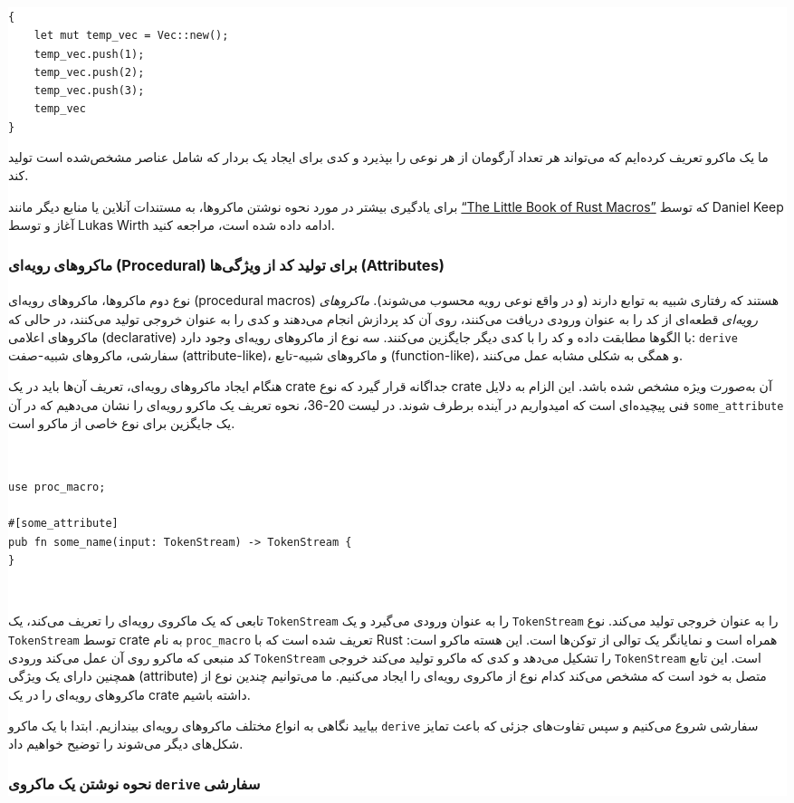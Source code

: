 ```rust,ignore
{
    let mut temp_vec = Vec::new();
    temp_vec.push(1);
    temp_vec.push(2);
    temp_vec.push(3);
    temp_vec
}
```

ما یک ماکرو تعریف کرده‌ایم که می‌تواند هر تعداد آرگومان از هر نوعی را بپذیرد و کدی برای ایجاد یک بردار که شامل عناصر مشخص‌شده است تولید کند.

برای یادگیری بیشتر در مورد نحوه نوشتن ماکروها، به مستندات آنلاین یا منابع دیگر مانند [“The Little Book of Rust Macros”][tlborm] که توسط Daniel Keep آغاز و توسط Lukas Wirth ادامه داده شده است، مراجعه کنید.

### ماکروهای رویه‌ای (Procedural) برای تولید کد از ویژگی‌ها (Attributes)

نوع دوم ماکروها، ماکروهای رویه‌ای (procedural macros) هستند که رفتاری شبیه به توابع دارند (و در واقع نوعی رویه محسوب می‌شوند). *ماکروهای رویه‌ای* قطعه‌ای از کد را به عنوان ورودی دریافت می‌کنند، روی آن کد پردازش انجام می‌دهند و کدی را به عنوان خروجی تولید می‌کنند، در حالی که ماکروهای اعلامی (declarative) با الگوها مطابقت داده و کد را با کدی دیگر جایگزین می‌کنند. سه نوع از ماکروهای رویه‌ای وجود دارد: `derive` سفارشی، ماکروهای شبیه-صفت (attribute-like)، و ماکروهای شبیه-تابع (function-like)، و همگی به شکلی مشابه عمل می‌کنند.

هنگام ایجاد ماکروهای رویه‌ای، تعریف آن‌ها باید در یک crate جداگانه قرار گیرد که نوع crate آن به‌صورت ویژه مشخص شده باشد. این الزام به دلایل فنی پیچیده‌ای است که امیدواریم در آینده برطرف شوند. در لیست 20-36، نحوه تعریف یک ماکرو رویه‌ای را نشان می‌دهیم که در آن `some_attribute` یک جایگزین برای نوع خاصی از ماکرو است.

<Listing number="20-36" file-name="src/lib.rs" caption="نمونه‌ای از تعریف یک ماکرو رویه‌ای">

```rust,ignore
use proc_macro;

#[some_attribute]
pub fn some_name(input: TokenStream) -> TokenStream {
}
```

</Listing>

تابعی که یک ماکروی رویه‌ای را تعریف می‌کند، یک `TokenStream` را به عنوان ورودی می‌گیرد و یک `TokenStream` را به عنوان خروجی تولید می‌کند. نوع `TokenStream` توسط crate به نام `proc_macro` تعریف شده است که با Rust همراه است و نمایانگر یک توالی از توکن‌ها است. این هسته ماکرو است: کد منبعی که ماکرو روی آن عمل می‌کند ورودی `TokenStream` را تشکیل می‌دهد و کدی که ماکرو تولید می‌کند خروجی `TokenStream` است. این تابع همچنین دارای یک ویژگی (attribute) متصل به خود است که مشخص می‌کند کدام نوع از ماکروی رویه‌ای را ایجاد می‌کنیم. ما می‌توانیم چندین نوع از ماکروهای رویه‌ای را در یک crate داشته باشیم.

بیایید نگاهی به انواع مختلف ماکروهای رویه‌ای بیندازیم. ابتدا با یک ماکرو `derive` سفارشی شروع می‌کنیم و سپس تفاوت‌های جزئی که باعث تمایز شکل‌های دیگر می‌شوند را توضیح خواهیم داد.

### نحوه نوشتن یک ماکروی `derive` سفارشی


[ref]: ../reference/macros-by-example.html
[tlborm]: https://veykril.github.io/tlborm/
[syn]: https://crates.io/crates/syn
[quote]: https://crates.io/crates/quote
[syn-docs]: https://docs.rs/syn/2.0/syn/struct.DeriveInput.html
[quote-docs]: https://docs.rs/quote
[decl]: #declarative-macros-with-macro_rules-for-general-metaprogramming